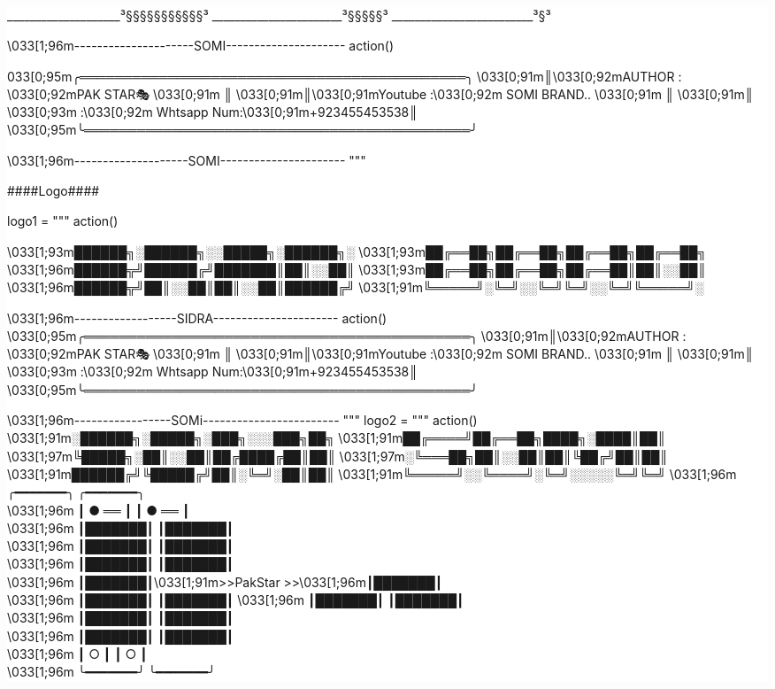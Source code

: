 ____________________³§§§§§§§§§§§³
_______________________³§§§§§³
_________________________³§³



\033[1;96m---------------------SOMI---------------------
action()
                
  033[0;95m╭════════════════════════════════════════════╮
\033[0;91m║\033[0;92mAUTHOR : \033[0;92mPAK STAR🎭                     \033[0;91m      ║
\033[0;91m║\033[0;91mYoutube :\033[0;92m SOMI BRAND..                    \033[0;91m     ║
\033[0;91m║ \033[0;93m  :\033[0;92m Whtsapp Num:\033[0;91m+923455453538║
\033[0;95m╰════════════════════════════════════════════╯
             
                
\033[1;96m--------------------SOMI----------------------
"""

####Logo####

logo1 = """
action()
    

\033[1;93m██████╗░██████╗░░█████╗░██████╗░
\033[1;93m██╔══██╗██╔══██╗██╔══██╗██╔══██╗
\033[1;96m██████╦╝██████╔╝███████║██║░░██║
\033[1;93m██╔══██╗██╔══██╗██╔══██║██║░░██║
\033[1;96m██████╦╝██║░░██║██║░░██║██████╔╝
\033[1;91m╚═════╝░╚═╝░░╚═╝╚═╝░░╚═╝╚═════╝░

\033[1;96m------------------SIDRA----------------------
action()
\033[0;95m╭════════════════════════════════════════════╮
\033[0;91m║\033[0;92mAUTHOR : \033[0;92mPAK STAR🎭                     \033[0;91m      ║
\033[0;91m║\033[0;91mYoutube :\033[0;92m SOMI BRAND..                    \033[0;91m     ║
\033[0;91m║ \033[0;93m  :\033[0;92m Whtsapp Num:\033[0;91m+923455453538║
\033[0;95m╰════════════════════════════════════════════╯


\033[1;96m-----------------SOMi------------------------
"""
logo2 = """
action()
\033[1;91m░██████╗░█████╗░███╗░░░███╗██╗
\033[1;91m██╔════╝██╔══██╗████╗░████║██║
\033[1;97m╚█████╗░██║░░██║██╔████╔██║██║
\033[1;97m░╚═══██╗██║░░██║██║╚██╔╝██║██║
\033[1;91m██████╔╝╚█████╔╝██║░╚═╝░██║██║
\033[1;91m╚═════╝░░╚════╝░╚═╝░░░░░╚═╝╚═╝
   \033[1;96m  ╭━━━━━━━╮             ╭━━━━━━━╮																		
   \033[1;96m  ┃ ●  ══            ┃             ┃             ● ══ ┃ 																		
   \033[1;96m  ┃███████┃             ┃███████┃																		
   \033[1;96m  ┃███████┃             ┃███████┃																		
   \033[1;96m  ┃███████┃             ┃███████┃																		
 \033[1;96m    ┃███████┃\033[1;91m>>PakStar >>\033[1;96m┃███████┃																		
\033[1;96m     ┃███████┃             ┃███████┃																		   \033[1;96m     ┃███████┃             ┃███████┃																		
 \033[1;96m    ┃███████┃             ┃███████┃																	
 \033[1;96m    ┃███████┃             ┃███████┃																		
  \033[1;96m   ┃   ○                   ┃             ┃           ○            ┃																		
   \033[1;96m  ╰━━━━━━━╯             ╰━━━━━━━╯
 